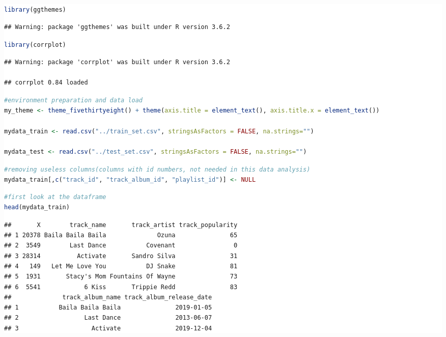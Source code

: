 ``` r
library(ggthemes)
```

    ## Warning: package 'ggthemes' was built under R version 3.6.2

``` r
library(corrplot)
```

    ## Warning: package 'corrplot' was built under R version 3.6.2

    ## corrplot 0.84 loaded

``` r
#environment preparation and data load
my_theme <- theme_fivethirtyeight() + theme(axis.title = element_text(), axis.title.x = element_text())

mydata_train <- read.csv("../train_set.csv", stringsAsFactors = FALSE, na.strings="")

mydata_test <- read.csv("../test_set.csv", stringsAsFactors = FALSE, na.strings="")
```

``` r
#removing useless columns(columns with id numbers, not needed in this data analysis)
mydata_train[,c("track_id", "track_album_id", "playlist_id")] <- NULL
```

``` r
#first look at the dataframe
head(mydata_train)
```

    ##       X        track_name       track_artist track_popularity
    ## 1 20378 Baila Baila Baila              Ozuna               65
    ## 2  3549        Last Dance           Covenant                0
    ## 3 28314          Activate       Sandro Silva               31
    ## 4   149   Let Me Love You           DJ Snake               81
    ## 5  1931       Stacy's Mom Fountains Of Wayne               73
    ## 6  5541            6 Kiss       Trippie Redd               83
    ##              track_album_name track_album_release_date
    ## 1           Baila Baila Baila               2019-01-05
    ## 2                  Last Dance               2013-06-07
    ## 3                    Activate               2019-12-04